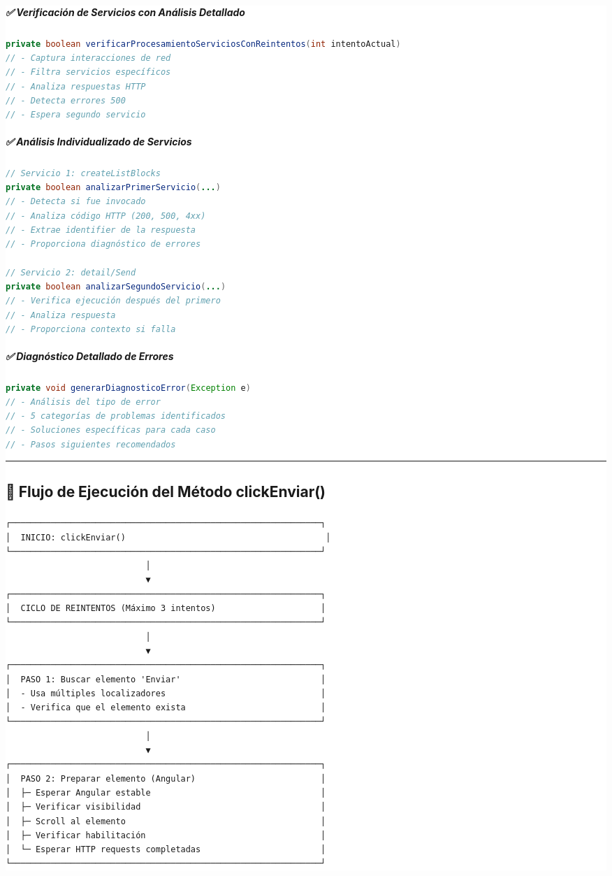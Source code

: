 ##### ✅ Verificación de Servicios con Análisis Detallado
```java
private boolean verificarProcesamientoServiciosConReintentos(int intentoActual)
// - Captura interacciones de red
// - Filtra servicios específicos
// - Analiza respuestas HTTP
// - Detecta errores 500
// - Espera segundo servicio
```

##### ✅ Análisis Individualizado de Servicios
```java
// Servicio 1: createListBlocks
private boolean analizarPrimerServicio(...)
// - Detecta si fue invocado
// - Analiza código HTTP (200, 500, 4xx)
// - Extrae identifier de la respuesta
// - Proporciona diagnóstico de errores

// Servicio 2: detail/Send
private boolean analizarSegundoServicio(...)
// - Verifica ejecución después del primero
// - Analiza respuesta
// - Proporciona contexto si falla
```

##### ✅ Diagnóstico Detallado de Errores
```java
private void generarDiagnosticoError(Exception e)
// - Análisis del tipo de error
// - 5 categorías de problemas identificados
// - Soluciones específicas para cada caso
// - Pasos siguientes recomendados
```

---

## 🎯 Flujo de Ejecución del Método clickEnviar()

```
┌──────────────────────────────────────────────────────────────┐
│  INICIO: clickEnviar()                                        │
└──────────────────────────────────────────────────────────────┘
                            │
                            ▼
┌──────────────────────────────────────────────────────────────┐
│  CICLO DE REINTENTOS (Máximo 3 intentos)                     │
└──────────────────────────────────────────────────────────────┘
                            │
                            ▼
┌──────────────────────────────────────────────────────────────┐
│  PASO 1: Buscar elemento 'Enviar'                            │
│  - Usa múltiples localizadores                               │
│  - Verifica que el elemento exista                           │
└──────────────────────────────────────────────────────────────┘
                            │
                            ▼
┌──────────────────────────────────────────────────────────────┐
│  PASO 2: Preparar elemento (Angular)                         │
│  ├─ Esperar Angular estable                                  │
│  ├─ Verificar visibilidad                                    │
│  ├─ Scroll al elemento                                       │
│  ├─ Verificar habilitación                                   │
│  └─ Esperar HTTP requests completadas                        │
└──────────────────────────────────────────────────────────────┘
```